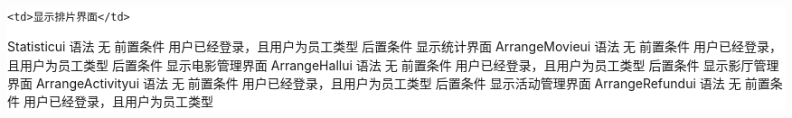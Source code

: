     <td>显示排片界面</td>
  </tr>
  <tr>
    <td rowspan="3">Statisticui</td>
    <td>语法</td>
    <td>无</td>
  </tr>
  <tr>
    <td>前置条件</td>
    <td>用户已经登录，且用户为员工类型</td>
  </tr>
  <tr>
    <td>后置条件</td>
    <td>显示统计界面</td>
  </tr>
  <tr>
    <td rowspan="3">ArrangeMovieui</td>
    <td>语法</td>
    <td>无</td>
  </tr>
  <tr>
    <td>前置条件</td>
    <td>用户已经登录，且用户为员工类型</td>
  </tr>
  <tr>
    <td>后置条件</td>
    <td>显示电影管理界面</td>
  </tr>
  <tr>
    <td rowspan="3">ArrangeHallui</td>
    <td>语法</td>
    <td>无</td>
  </tr>
  <tr>
    <td>前置条件</td>
    <td>用户已经登录，且用户为员工类型</td>
  </tr>
  <tr>
    <td>后置条件</td>
    <td>显示影厅管理界面</td>
  </tr>
  <tr>
    <td rowspan="3">ArrangeActivityui</td>
    <td>语法</td>
    <td>无</td>
  </tr>
  <tr>
    <td>前置条件</td>
    <td>用户已经登录，且用户为员工类型</td>
  </tr>
  <tr>
    <td>后置条件</td>
    <td>显示活动管理界面</td>
  </tr>
  <tr>
    <td rowspan="3">ArrangeRefundui</td>
    <td>语法</td>
    <td>无</td>
  </tr>
  <tr>
    <td>前置条件</td>
    <td>用户已经登录，且用户为员工类型</td>
  </tr>
  <tr>